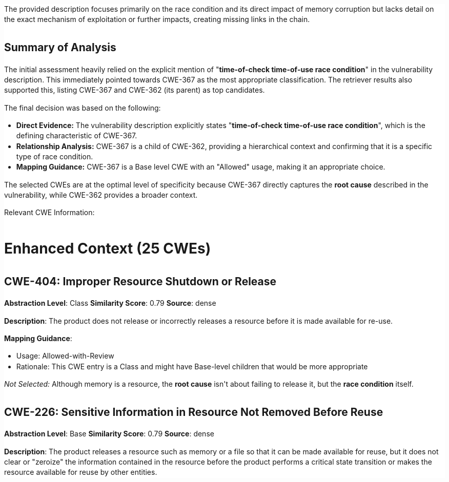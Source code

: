 The provided description focuses primarily on the race condition and its direct impact of memory corruption but lacks detail on the exact mechanism of exploitation or further impacts, creating missing links in the chain.

## Summary of Analysis
The initial assessment heavily relied on the explicit mention of "**time-of-check time-of-use race condition**" in the vulnerability description. This immediately pointed towards CWE-367 as the most appropriate classification. The retriever results also supported this, listing CWE-367 and CWE-362 (its parent) as top candidates.

The final decision was based on the following:

*   **Direct Evidence:** The vulnerability description explicitly states "**time-of-check time-of-use race condition**", which is the defining characteristic of CWE-367.
*   **Relationship Analysis:** CWE-367 is a child of CWE-362, providing a hierarchical context and confirming that it is a specific type of race condition.
*   **Mapping Guidance:** CWE-367 is a Base level CWE with an "Allowed" usage, making it an appropriate choice.

The selected CWEs are at the optimal level of specificity because CWE-367 directly captures the **root cause** described in the vulnerability, while CWE-362 provides a broader context.

Relevant CWE Information:

# Enhanced Context (25 CWEs)

## CWE-404: Improper Resource Shutdown or Release
**Abstraction Level**: Class
**Similarity Score**: 0.79
**Source**: dense

**Description**:
The product does not release or incorrectly releases a resource before it is made available for re-use.

**Mapping Guidance**:
- Usage: Allowed-with-Review
- Rationale: This CWE entry is a Class and might have Base-level children that would be more appropriate

*Not Selected:* Although memory is a resource, the **root cause** isn't about failing to release it, but the **race condition** itself.

## CWE-226: Sensitive Information in Resource Not Removed Before Reuse
**Abstraction Level**: Base
**Similarity Score**: 0.79
**Source**: dense

**Description**:
The product releases a resource such as memory or a file so that it can be made available for reuse, but it does not clear or "zeroize" the information contained in the resource before the product performs a critical state transition or makes the resource available for reuse by other entities.
